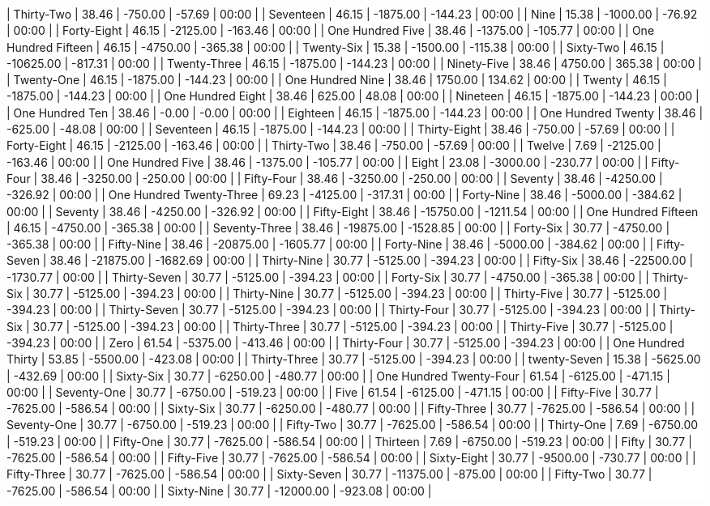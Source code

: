 | Thirty-Two | 38.46 | -750.00 | -57.69 | 00:00 |     | Seventeen | 46.15 | -1875.00 | -144.23 | 00:00 |
| Nine | 15.38 | -1000.00 | -76.92 | 00:00 |     | Forty-Eight | 46.15 | -2125.00 | -163.46 | 00:00 |
| One Hundred Five | 38.46 | -1375.00 | -105.77 | 00:00 |     | One Hundred Fifteen | 46.15 | -4750.00 | -365.38 | 00:00 |
| Twenty-Six | 15.38 | -1500.00 | -115.38 | 00:00 |     | Sixty-Two | 46.15 | -10625.00 | -817.31 | 00:00 |
| Twenty-Three | 46.15 | -1875.00 | -144.23 | 00:00 |     | Ninety-Five | 38.46 | 4750.00 | 365.38 | 00:00 |
| Twenty-One | 46.15 | -1875.00 | -144.23 | 00:00 |     | One Hundred Nine | 38.46 | 1750.00 | 134.62 | 00:00 |
| Twenty | 46.15 | -1875.00 | -144.23 | 00:00 |     | One Hundred Eight | 38.46 | 625.00 | 48.08 | 00:00 |
| Nineteen | 46.15 | -1875.00 | -144.23 | 00:00 |     | One Hundred Ten | 38.46 | -0.00 | -0.00 | 00:00 |
| Eighteen | 46.15 | -1875.00 | -144.23 | 00:00 |     | One Hundred Twenty | 38.46 | -625.00 | -48.08 | 00:00 |
| Seventeen | 46.15 | -1875.00 | -144.23 | 00:00 |     | Thirty-Eight | 38.46 | -750.00 | -57.69 | 00:00 |
| Forty-Eight | 46.15 | -2125.00 | -163.46 | 00:00 |     | Thirty-Two | 38.46 | -750.00 | -57.69 | 00:00 |
| Twelve | 7.69 | -2125.00 | -163.46 | 00:00 |     | One Hundred Five | 38.46 | -1375.00 | -105.77 | 00:00 |
| Eight | 23.08 | -3000.00 | -230.77 | 00:00 |     | Fifty-Four | 38.46 | -3250.00 | -250.00 | 00:00 |
| Fifty-Four | 38.46 | -3250.00 | -250.00 | 00:00 |     | Seventy | 38.46 | -4250.00 | -326.92 | 00:00 |
| One Hundred Twenty-Three | 69.23 | -4125.00 | -317.31 | 00:00 |     | Forty-Nine | 38.46 | -5000.00 | -384.62 | 00:00 |
| Seventy | 38.46 | -4250.00 | -326.92 | 00:00 |     | Fifty-Eight | 38.46 | -15750.00 | -1211.54 | 00:00 |
| One Hundred Fifteen | 46.15 | -4750.00 | -365.38 | 00:00 |     | Seventy-Three | 38.46 | -19875.00 | -1528.85 | 00:00 |
| Forty-Six | 30.77 | -4750.00 | -365.38 | 00:00 |     | Fifty-Nine | 38.46 | -20875.00 | -1605.77 | 00:00 |
| Forty-Nine | 38.46 | -5000.00 | -384.62 | 00:00 |     | Fifty-Seven | 38.46 | -21875.00 | -1682.69 | 00:00 |
| Thirty-Nine | 30.77 | -5125.00 | -394.23 | 00:00 |     | Fifty-Six | 38.46 | -22500.00 | -1730.77 | 00:00 |
| Thirty-Seven | 30.77 | -5125.00 | -394.23 | 00:00 |     | Forty-Six | 30.77 | -4750.00 | -365.38 | 00:00 |
| Thirty-Six | 30.77 | -5125.00 | -394.23 | 00:00 |     | Thirty-Nine | 30.77 | -5125.00 | -394.23 | 00:00 |
| Thirty-Five | 30.77 | -5125.00 | -394.23 | 00:00 |     | Thirty-Seven | 30.77 | -5125.00 | -394.23 | 00:00 |
| Thirty-Four | 30.77 | -5125.00 | -394.23 | 00:00 |     | Thirty-Six | 30.77 | -5125.00 | -394.23 | 00:00 |
| Thirty-Three | 30.77 | -5125.00 | -394.23 | 00:00 |     | Thirty-Five | 30.77 | -5125.00 | -394.23 | 00:00 |
| Zero | 61.54 | -5375.00 | -413.46 | 00:00 |     | Thirty-Four | 30.77 | -5125.00 | -394.23 | 00:00 |
| One Hundred Thirty | 53.85 | -5500.00 | -423.08 | 00:00 |     | Thirty-Three | 30.77 | -5125.00 | -394.23 | 00:00 |
| twenty-Seven | 15.38 | -5625.00 | -432.69 | 00:00 |     | Sixty-Six | 30.77 | -6250.00 | -480.77 | 00:00 |
| One Hundred Twenty-Four | 61.54 | -6125.00 | -471.15 | 00:00 |     | Seventy-One | 30.77 | -6750.00 | -519.23 | 00:00 |
| Five | 61.54 | -6125.00 | -471.15 | 00:00 |     | Fifty-Five | 30.77 | -7625.00 | -586.54 | 00:00 |
| Sixty-Six | 30.77 | -6250.00 | -480.77 | 00:00 |     | Fifty-Three | 30.77 | -7625.00 | -586.54 | 00:00 |
| Seventy-One | 30.77 | -6750.00 | -519.23 | 00:00 |     | Fifty-Two | 30.77 | -7625.00 | -586.54 | 00:00 |
| Thirty-One | 7.69 | -6750.00 | -519.23 | 00:00 |     | Fifty-One | 30.77 | -7625.00 | -586.54 | 00:00 |
| Thirteen | 7.69 | -6750.00 | -519.23 | 00:00 |     | Fifty | 30.77 | -7625.00 | -586.54 | 00:00 |
| Fifty-Five | 30.77 | -7625.00 | -586.54 | 00:00 |     | Sixty-Eight | 30.77 | -9500.00 | -730.77 | 00:00 |
| Fifty-Three | 30.77 | -7625.00 | -586.54 | 00:00 |     | Sixty-Seven | 30.77 | -11375.00 | -875.00 | 00:00 |
| Fifty-Two | 30.77 | -7625.00 | -586.54 | 00:00 |     | Sixty-Nine | 30.77 | -12000.00 | -923.08 | 00:00 |